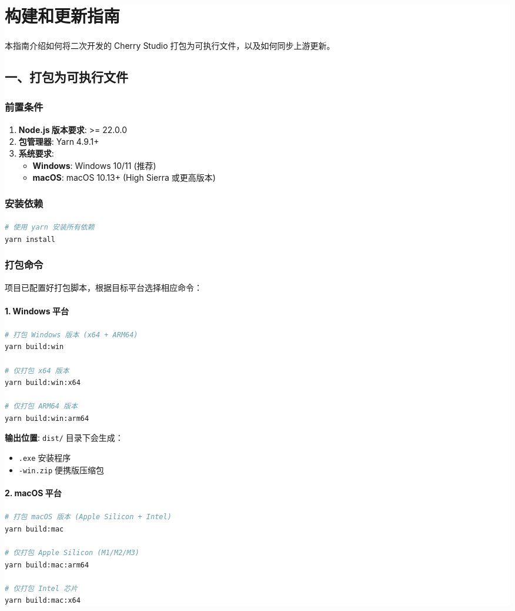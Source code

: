 # 构建和更新指南

本指南介绍如何将二次开发的 Cherry Studio 打包为可执行文件，以及如何同步上游更新。

## 一、打包为可执行文件

### 前置条件

1. **Node.js 版本要求**: >= 22.0.0
2. **包管理器**: Yarn 4.9.1+
3. **系统要求**:
   - **Windows**: Windows 10/11 (推荐)
   - **macOS**: macOS 10.13+ (High Sierra 或更高版本)

### 安装依赖

```bash
# 使用 yarn 安装所有依赖
yarn install
```

### 打包命令

项目已配置好打包脚本，根据目标平台选择相应命令：

#### 1. Windows 平台

```bash
# 打包 Windows 版本 (x64 + ARM64)
yarn build:win

# 仅打包 x64 版本
yarn build:win:x64

# 仅打包 ARM64 版本
yarn build:win:arm64
```

**输出位置**: `dist/` 目录下会生成：
- `.exe` 安装程序
- `-win.zip` 便携版压缩包

#### 2. macOS 平台

```bash
# 打包 macOS 版本 (Apple Silicon + Intel)
yarn build:mac

# 仅打包 Apple Silicon (M1/M2/M3)
yarn build:mac:arm64

# 仅打包 Intel 芯片
yarn build:mac:x64
```
